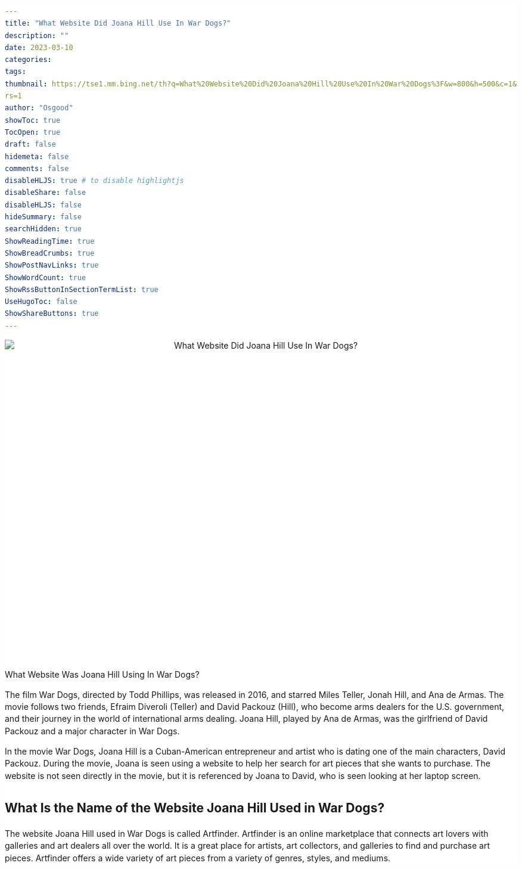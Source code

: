```yaml
---
title: "What Website Did Joana Hill Use In War Dogs?"
description: ""
date: 2023-03-10
categories: 
tags: 
thumbnail: https://tse1.mm.bing.net/th?q=What%20Website%20Did%20Joana%20Hill%20Use%20In%20War%20Dogs%3F&w=800&h=500&c=1&rs=1
author: "Osgood"
showToc: true
TocOpen: true
draft: false
hidemeta: false
comments: false
disableHLJS: true # to disable highlightjs
disableShare: false
disableHLJS: false
hideSummary: false
searchHidden: true
ShowReadingTime: true
ShowBreadCrumbs: true
ShowPostNavLinks: true
ShowWordCount: true
ShowRssButtonInSectionTermList: true
UseHugoToc: false
ShowShareButtons: true
---
```


<center>
	<img src="https://tse1.mm.bing.net/th?q=What%20Website%20Did%20Joana%20Hill%20Use%20In%20War%20Dogs%3F&w=800&h=500&c=1&rs=1" alt="What Website Did Joana Hill Use In War Dogs?" width="800" height="500" style="display: block; width: 100%; height: auto">
</center>

What Website Was Joana Hill Using In War Dogs?

The film War Dogs, directed by Todd Phillips, was released in 2016, and starred Miles Teller, Jonah Hill, and Ana de Armas. The movie follows two friends, Efraim Diveroli (Teller) and David Packouz (Hill), who become arms dealers for the U.S. government, and their journey in the world of international arms dealing. Joana Hill, played by Ana de Armas, was the girlfriend of David Packouz and a major character in War Dogs. 



In the movie War Dogs, Joana Hill is a Cuban-American entrepreneur and artist who is dating one of the main characters, David Packouz. During the movie, Joana is seen using a website to help her search for art pieces that she wants to purchase. The website is not seen directly in the movie, but it is referenced by Joana to David, who is seen looking at her laptop screen. 

<h2>What Is the Name of the Website Joana Hill Used in War Dogs?</h2>

The website Joana Hill used in War Dogs is called Artfinder. Artfinder is an online marketplace that connects art lovers with galleries and art dealers all over the world. It is a great place for artists, art collectors, and galleries to find and purchase art pieces. Artfinder offers a wide variety of art pieces from a variety of genres, styles, and mediums. 
